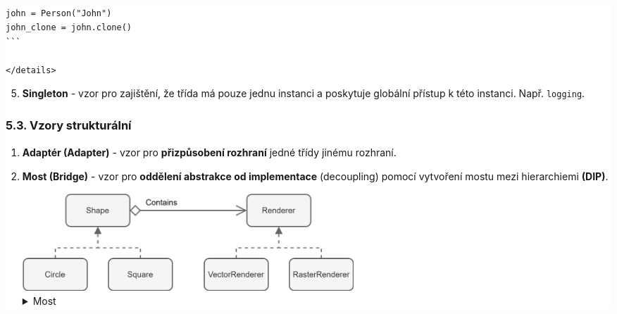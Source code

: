     john = Person("John")
    john_clone = john.clone()
    ```

    </details>

5. **Singleton** - vzor pro zajištění, že třída má pouze jednu instanci a poskytuje globální přístup k této instanci. Např. `logging`.

### 5.3. Vzory strukturální

1. **Adaptér (Adapter)** - vzor pro **přizpůsobení rozhraní** jedné třídy jinému rozhraní.
2. **Most (Bridge)** - vzor pro **oddělení abstrakce od implementace** (decoupling) pomocí vytvoření mostu mezi hierarchiemi **(DIP)**.

    <img src="figures/bridge.drawio.svg" alt="bridge.drawio" width="470px">

    <details><summary> Most </summary>

    ```python
    # Shapes can be rendered in vector or raster form

    class Renderer():
        def render_circle(self, radius):
            pass


    class VectorRenderer(Renderer):
        def render_circle(self, radius):
            print(f'Drawing a circle of radius {radius}')


    class RasterRenderer(Renderer):
        def render_circle(self, radius):
            print(f'Drawing pixels for circle of radius {radius}')


    class Shape:
        def __init__(self, renderer):
            self.renderer = renderer

        def draw(self): pass
        def resize(self, factor): pass
